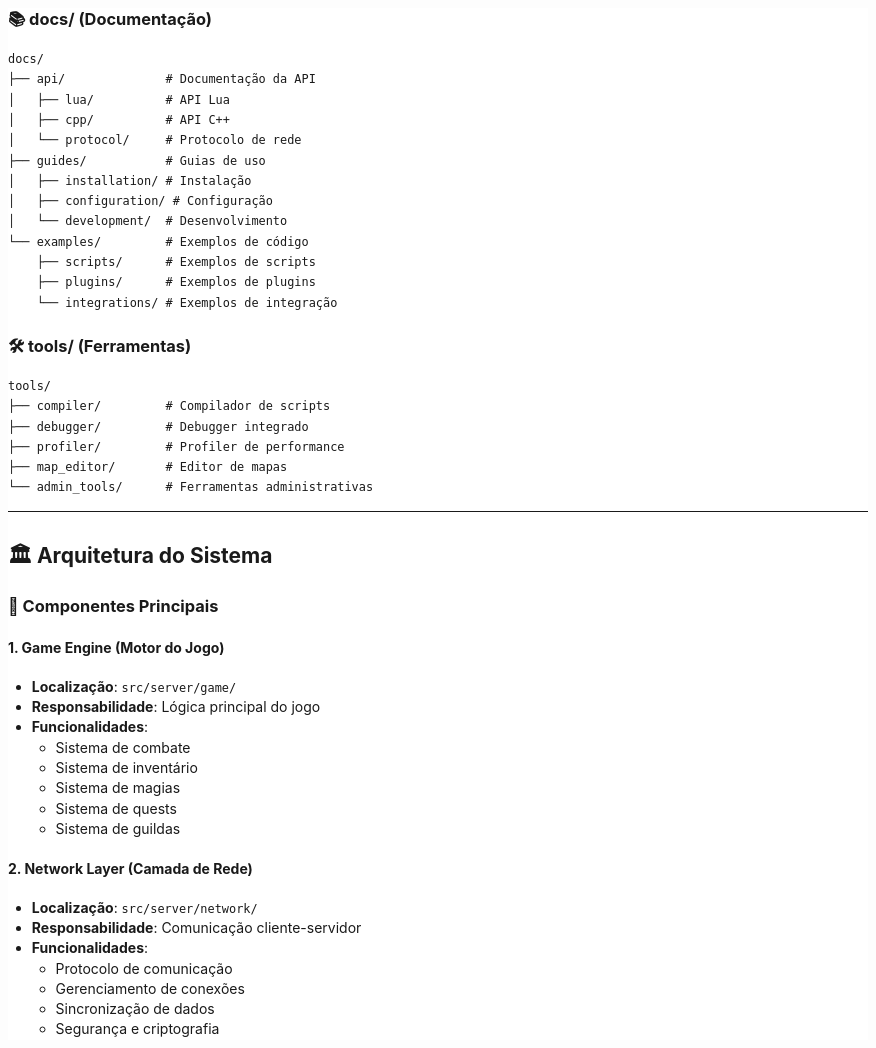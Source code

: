### **📚 docs/ (Documentação)**
```
docs/
├── api/              # Documentação da API
│   ├── lua/          # API Lua
│   ├── cpp/          # API C++
│   └── protocol/     # Protocolo de rede
├── guides/           # Guias de uso
│   ├── installation/ # Instalação
│   ├── configuration/ # Configuração
│   └── development/  # Desenvolvimento
└── examples/         # Exemplos de código
    ├── scripts/      # Exemplos de scripts
    ├── plugins/      # Exemplos de plugins
    └── integrations/ # Exemplos de integração
```

### **🛠️ tools/ (Ferramentas)**
```
tools/
├── compiler/         # Compilador de scripts
├── debugger/         # Debugger integrado
├── profiler/         # Profiler de performance
├── map_editor/       # Editor de mapas
└── admin_tools/      # Ferramentas administrativas
```

---

## 🏛️ **Arquitetura do Sistema**

### **🎯 Componentes Principais**

#### **1. Game Engine (Motor do Jogo)**
- **Localização**: `src/server/game/`
- **Responsabilidade**: Lógica principal do jogo
- **Funcionalidades**:
  - Sistema de combate
  - Sistema de inventário
  - Sistema de magias
  - Sistema de quests
  - Sistema de guildas

#### **2. Network Layer (Camada de Rede)**
- **Localização**: `src/server/network/`
- **Responsabilidade**: Comunicação cliente-servidor
- **Funcionalidades**:
  - Protocolo de comunicação
  - Gerenciamento de conexões
  - Sincronização de dados
  - Segurança e criptografia
